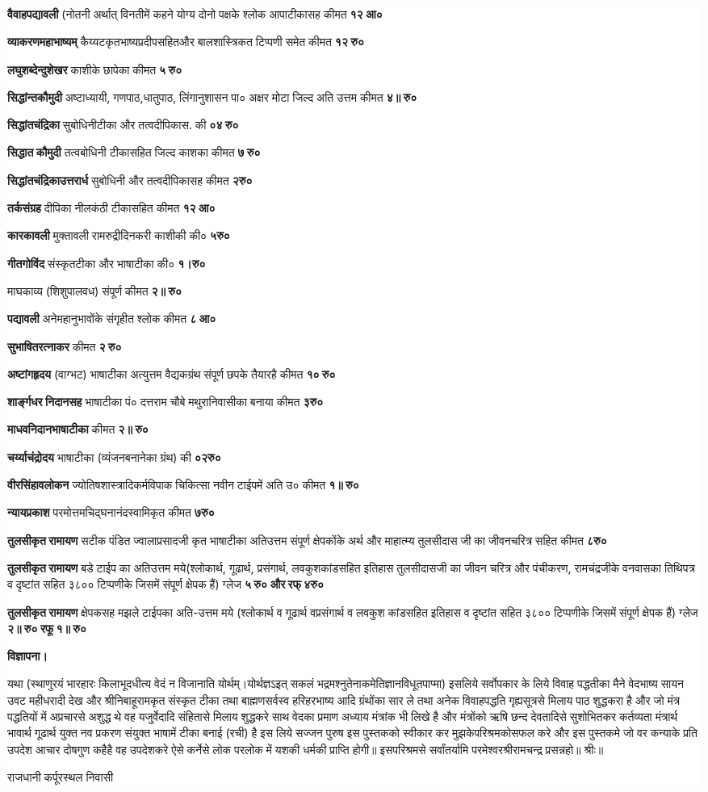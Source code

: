 **वैवाहपद्यावली** (नोतनी अर्थात् विनतीमें कहने योग्य दोनो पक्षके श्लोक आपाटीकासह कीमत **१२ आ०**

**व्याकरणमहाभाष्यम्** कैय्यटकृतभाष्यप्रदीपसहितऔर बालशास्त्रिकत टिप्पणी समेत कीमत **१२ रु०**

**लघुशब्देन्दुशेखर** काशीके छापेका कीमत **५ रु०**

**सिद्धांन्तकौमुदी** अष्टाध्यायी, गणपाठ,धातुपाठ, लिंगानुशासन पा० अक्षर मोटा जिल्द अति उत्तम कीमत **४॥ रु०**

**सिद्धांतचंद्रिका** सुबोधिनीटीका और तत्वदीपिकास. की **०४ रु०**

**सिद्धात कौमुदी** तत्वबोधिनी टीकासहित जिल्द काशका कीमत **७ रु०**

**सिद्धांतचंद्रिकाउत्तरार्ध** सुबोधिनी और तत्वदीपिकासह कीमत **२रु०**

**तर्कसंग्रह** दीपिका नीलकंठी टीकासहित कीमत **१२ आ०**

**कारकावली** मुक्तावली रामरुद्रीदिनकरी काशीकी की० **५रु०**

**गीतगोविंद** संस्कृतटीका और भाषाटीका की० **१।रु०**

माघकाव्य (शिशुपालवध) संपूर्ण कीमत **२॥ रु०**

**पद्यावली** अनेमहानुभावोंके संगृहीत श्लोक कीमत **८ आ०**

**सुभाषितरत्नाकर** कीमत **२ रु०**

**अष्टांगहृदय** (वाग्भट) भाषाटीका अत्युत्तम वैद्यकग्रंथ संपूर्ण छपके तैयारहै कीमत **१० रु०**

**शार्ङ्गधर निदानसह** भाषाटीका पं० दत्तराम चौबे मथुरानिवासीका बनाया कीमत **३रु०**

**माधवनिदानभाषाटीका** कीमत **२॥ रु०**

**चर्य्याचंद्रोदय** भाषाटीका (व्यंजनबनानेका ग्रंथ) की **०२रु०**

**वीरसिंहावलोकन** ज्योतिषशास्त्रादिकर्मविपाक चिकित्सा नवीन टाईपमें अति उ० कीमत **१॥ रु०**

**न्यायप्रकाश** परमोत्तमचिद्घनानंदस्वामिकृत कीमत **७रु०**

**तुलसीकृत रामायण** सटीक पंडित ज्वालाप्रसादजी कृत भाषाटीका अतिउत्तम संपूर्ण क्षेपकोंके अर्थ और माहात्म्य तुलसीदास जी का जीवनचरित्र सहित कीमत **८रु०**

**तुलसीकृत रामायण** बडे टाईप का अतिउत्तम मये(श्लोकार्थ, गूढार्थ, प्रसंगार्थ, लवकुशकांडसहित इतिहास तुलसीदासजी का जीवन चरित्र और पंचीकरण, रामचंद्रजीके वनवासका तिथिपत्र व दृष्टांत सहित ३८०० टिप्पणीके जिसमें संपूर्ण क्षेपक हैं) ग्लेज **५ रु० और रफ् ४रु०**

**तुलसीकृत रामायण** क्षेपकसह मझले टाईपका अति-उत्तम मये (श्लोकार्थ व गूढार्थ वप्रसंगार्थ व लवकुश कांडसहित इतिहास व दृष्टांत सहित ३८०० टिप्पणीके जिसमें संपूर्ण क्षेपक हैं) ग्लेज **२॥ रु० रफू १॥ रु०**

**विज्ञापना।**

  यथा (स्थाणुरयं भारहारः किलाभूदधीत्य वेदं न विजानाति योर्थम्।योर्थज्ञऽइत् सकलं भद्रमश्नुतेनाकमेतिज्ञानविधूतपाप्मा) इसलिये सर्वोपकार के लिये विवाह पद्धतीका मैने वेदभाष्य सायन उवट महीधरादी देख और श्रीनिबाहूरामकृत संस्कृत टीका तथा बाह्मणसर्वस्व हरिहरभाष्य आदि ग्रंथोंका सार ले तथा अनेक विवाहपद्धति गृह्यसूत्रसे मिलाय पाठ शुद्धकरा है और जो मंत्र पद्धतियों में अप्रचारसे अशुद्ध थे वह यजुर्वेदादि संहितासे मिलाय शुद्धकरे साथ वेदका प्रमाण अध्याय मंत्रांक भी लिखे है और मंत्रोंको ऋषि छन्द देवतादिसे सुशोभितकर कर्तव्यता मंत्रार्थ भावार्थ गूढार्थ युक्त नव प्रकरण संयुक्त भाषामें टीका बनाई (रची) है इस लिये सज्जन पुरुष इस पुस्तकको स्वीकार कर मुझकेपरिश्रमकोसफल करे और इस पुस्तकमे जो वर कन्याके प्रति उपदेश आचार दोषगुण कहैहै वह उपदेशकरे ऐसे कर्नेसे लोक परलोक में यशकी धर्मकी प्राप्ति होगी॥ इसपरिश्रमसे सर्वांतर्यामि परमेश्वरश्रीरामचन्द्र प्रसन्नहो॥ श्रीः॥

राजधानी कर्पूरस्थल निवासी
